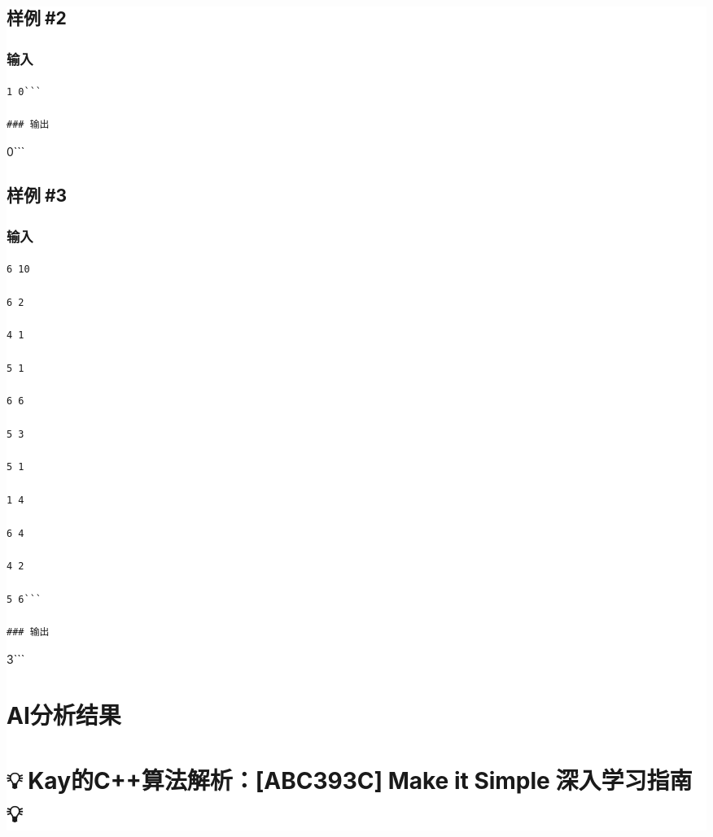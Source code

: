 ## 样例 #2

### 输入

```
1 0```

### 输出

```
0```

## 样例 #3

### 输入

```
6 10

6 2

4 1

5 1

6 6

5 3

5 1

1 4

6 4

4 2

5 6```

### 输出

```
3```

# AI分析结果

# 💡 Kay的C++算法解析：[ABC393C] Make it Simple 深入学习指南 💡



[problemUrl]: https://atcoder.jp/contests/abc393/tasks/abc393_c